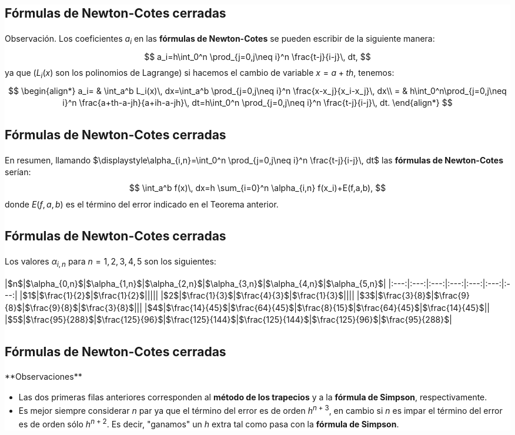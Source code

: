 ## Fórmulas de Newton-Cotes cerradas

<l class="observ">Observación.</l>
Los coeficientes $a_i$ en las **fórmulas de Newton-Cotes** se pueden escribir de la siguiente manera:
$$
a_i=h\int_0^n \prod_{j=0,j\neq i}^n \frac{t-j}{i-j}\, dt,
$$
ya que ($L_i(x)$ son los polinomios de Lagrange) si hacemos el cambio de variable $x=a+t h$, tenemos:
$$
\begin{align*}
a_i= & \int_a^b L_i(x)\, dx=\int_a^b  \prod_{j=0,j\neq i}^n \frac{x-x_j}{x_i-x_j}\, dx\\ = & h\int_0^n\prod_{j=0,j\neq i}^n \frac{a+th-a-jh}{a+ih-a-jh}\, dt=h\int_0^n \prod_{j=0,j\neq i}^n \frac{t-j}{i-j}\, dt.
\end{align*}
$$

## Fórmulas de Newton-Cotes cerradas
En resumen, llamando $\displaystyle\alpha_{i,n}=\int_0^n \prod_{j=0,j\neq i}^n \frac{t-j}{i-j}\, dt$ las **fórmulas de Newton-Cotes** serían:
$$
\int_a^b f(x)\, dx=h \sum_{i=0}^n  \alpha_{i,n} f(x_i)+E(f,a,b),
$$
donde $E(f,a,b)$ es el término del error indicado en el Teorema anterior.

## Fórmulas de Newton-Cotes cerradas
Los valores $\alpha_{i,n}$ para $n=1,2,3,4,5$ son los siguientes:

<div class="center">
|$n$|$\alpha_{0,n}$|$\alpha_{1,n}$|$\alpha_{2,n}$|$\alpha_{3,n}$|$\alpha_{4,n}$|$\alpha_{5,n}$|
|:---:|:---:|:---:|:---:|:---:|:---:|:---:|
|$1$|$\frac{1}{2}$|$\frac{1}{2}$|||||
|$2$|$\frac{1}{3}$|$\frac{4}{3}$|$\frac{1}{3}$||||
|$3$|$\frac{3}{8}$|$\frac{9}{8}$|$\frac{9}{8}$|$\frac{3}{8}$|||
|$4$|$\frac{14}{45}$|$\frac{64}{45}$|$\frac{8}{15}$|$\frac{64}{45}$|$\frac{14}{45}$||
|$5$|$\frac{95}{288}$|$\frac{125}{96}$|$\frac{125}{144}$|$\frac{125}{144}$|$\frac{125}{96}$|$\frac{95}{288}$|
</div>

## Fórmulas de Newton-Cotes cerradas
<l class="observ">
**Observaciones**

* Las dos primeras filas anteriores corresponden al **método de los trapecios** y a la **fórmula de Simpson**, respectivamente.
* Es mejor siempre considerar $n$ par ya que el término del error es de orden $h^{n+3}$, en cambio si $n$ es impar el término del error es de orden sólo $h^{n+2}$. Es decir, "ganamos" un $h$ extra tal como pasa con la **fórmula de Simpson**.
